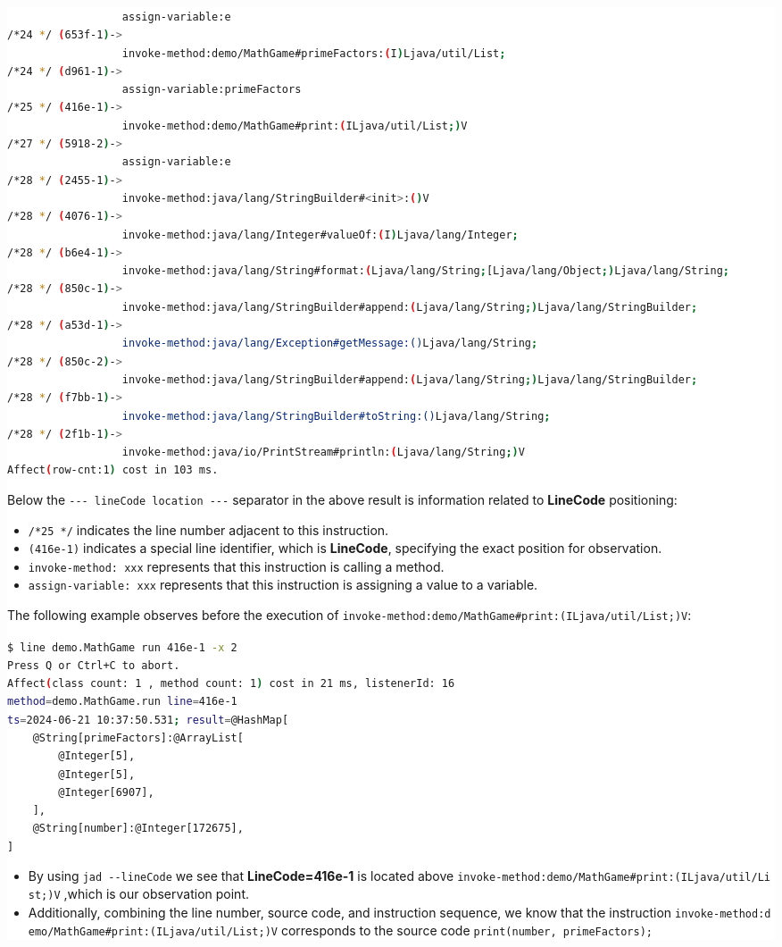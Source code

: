 ```bash
                  assign-variable:e
/*24 */ (653f-1)->  
                  invoke-method:demo/MathGame#primeFactors:(I)Ljava/util/List;
/*24 */ (d961-1)->  
                  assign-variable:primeFactors
/*25 */ (416e-1)->  
                  invoke-method:demo/MathGame#print:(ILjava/util/List;)V
/*27 */ (5918-2)->  
                  assign-variable:e
/*28 */ (2455-1)->  
                  invoke-method:java/lang/StringBuilder#<init>:()V
/*28 */ (4076-1)->  
                  invoke-method:java/lang/Integer#valueOf:(I)Ljava/lang/Integer;
/*28 */ (b6e4-1)->  
                  invoke-method:java/lang/String#format:(Ljava/lang/String;[Ljava/lang/Object;)Ljava/lang/String;
/*28 */ (850c-1)->  
                  invoke-method:java/lang/StringBuilder#append:(Ljava/lang/String;)Ljava/lang/StringBuilder;
/*28 */ (a53d-1)->  
                  invoke-method:java/lang/Exception#getMessage:()Ljava/lang/String;
/*28 */ (850c-2)->  
                  invoke-method:java/lang/StringBuilder#append:(Ljava/lang/String;)Ljava/lang/StringBuilder;
/*28 */ (f7bb-1)->  
                  invoke-method:java/lang/StringBuilder#toString:()Ljava/lang/String;
/*28 */ (2f1b-1)->  
                  invoke-method:java/io/PrintStream#println:(Ljava/lang/String;)V
Affect(row-cnt:1) cost in 103 ms.
```
Below the `--- lineCode location ---`  separator in the above result is information related to **LineCode** positioning:
- `/*25 */` indicates the line number adjacent to this instruction.
- `(416e-1)` indicates a special line identifier, which is **LineCode**, specifying the exact position for observation.
- `invoke-method: xxx` represents that this instruction is calling a method.
- `assign-variable: xxx` represents that this instruction is assigning a value to a variable.

The following example observes before the execution of `invoke-method:demo/MathGame#print:(ILjava/util/List;)V`:
```bash
$ line demo.MathGame run 416e-1 -x 2
Press Q or Ctrl+C to abort.
Affect(class count: 1 , method count: 1) cost in 21 ms, listenerId: 16
method=demo.MathGame.run line=416e-1
ts=2024-06-21 10:37:50.531; result=@HashMap[
    @String[primeFactors]:@ArrayList[
        @Integer[5],
        @Integer[5],
        @Integer[6907],
    ],
    @String[number]:@Integer[172675],
]
```
- By using `jad --lineCode` we see that **LineCode=416e-1** is located above `invoke-method:demo/MathGame#print:(ILjava/util/List;)V` ,which is our observation point.
- Additionally, combining the line number, source code, and instruction sequence, we know that the instruction `invoke-method:demo/MathGame#print:(ILjava/util/List;)V` corresponds to the source code `print(number, primeFactors);`
